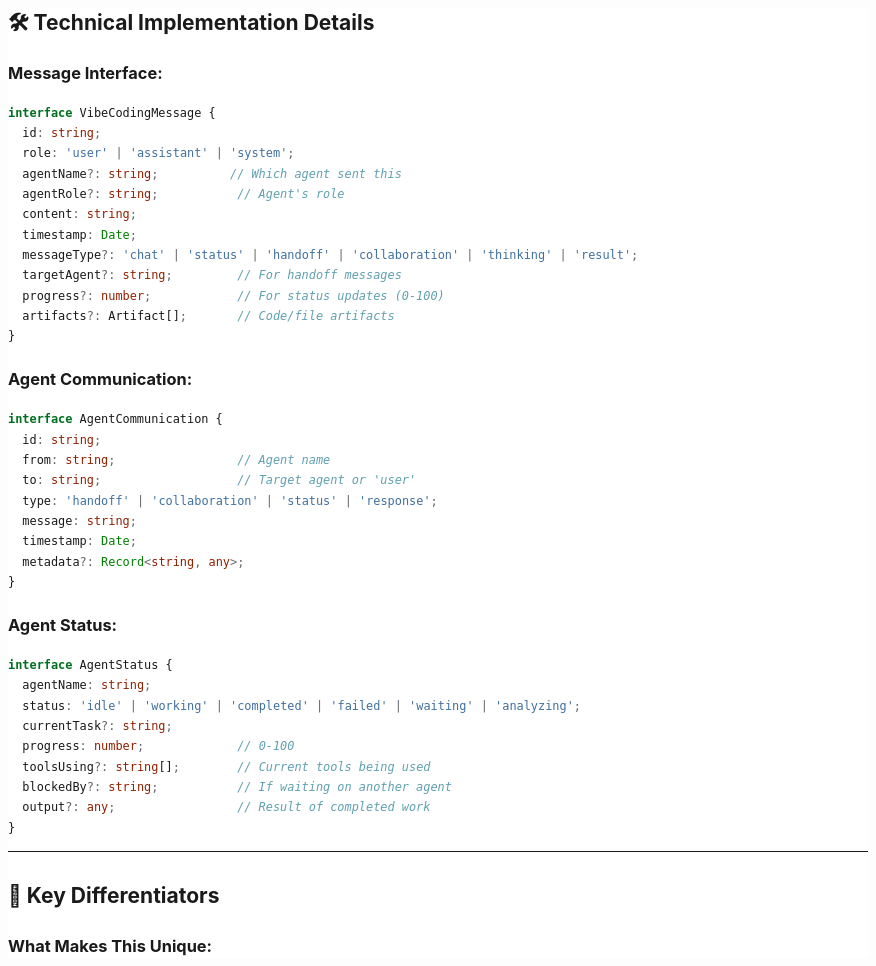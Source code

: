 
## 🛠️ Technical Implementation Details

### Message Interface:
```typescript
interface VibeCodingMessage {
  id: string;
  role: 'user' | 'assistant' | 'system';
  agentName?: string;          // Which agent sent this
  agentRole?: string;           // Agent's role
  content: string;
  timestamp: Date;
  messageType?: 'chat' | 'status' | 'handoff' | 'collaboration' | 'thinking' | 'result';
  targetAgent?: string;         // For handoff messages
  progress?: number;            // For status updates (0-100)
  artifacts?: Artifact[];       // Code/file artifacts
}
```

### Agent Communication:
```typescript
interface AgentCommunication {
  id: string;
  from: string;                 // Agent name
  to: string;                   // Target agent or 'user'
  type: 'handoff' | 'collaboration' | 'status' | 'response';
  message: string;
  timestamp: Date;
  metadata?: Record<string, any>;
}
```

### Agent Status:
```typescript
interface AgentStatus {
  agentName: string;
  status: 'idle' | 'working' | 'completed' | 'failed' | 'waiting' | 'analyzing';
  currentTask?: string;
  progress: number;             // 0-100
  toolsUsing?: string[];        // Current tools being used
  blockedBy?: string;           // If waiting on another agent
  output?: any;                 // Result of completed work
}
```

---

## 🎯 Key Differentiators

### What Makes This Unique:
